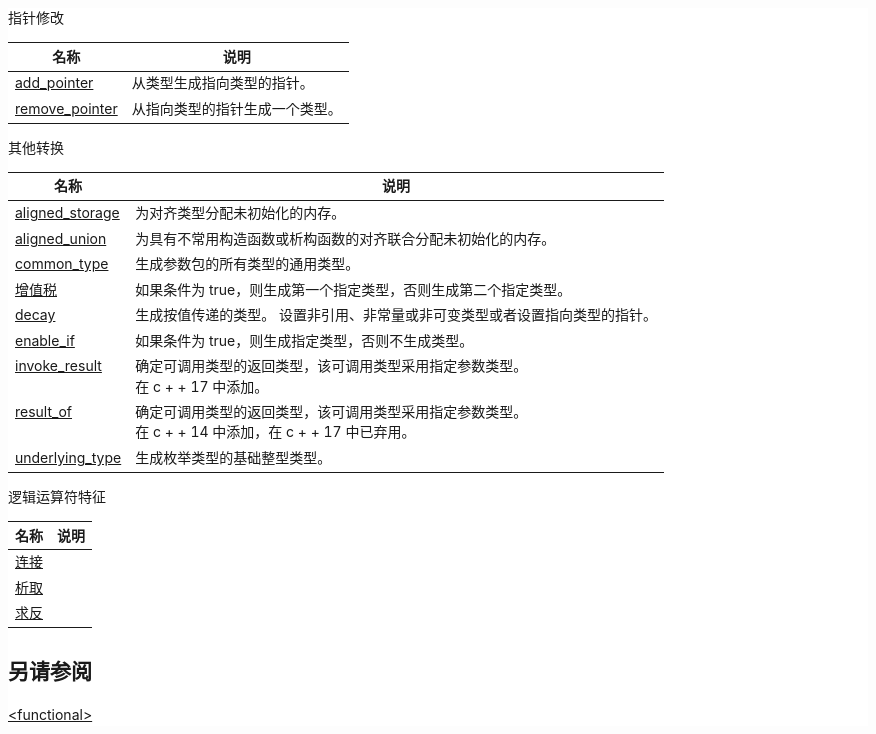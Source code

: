 指针修改

|名称|说明|
|-|-|
|[add_pointer](../standard-library/add-pointer-class.md)|从类型生成指向类型的指针。|
|[remove_pointer](../standard-library/remove-pointer-class.md)|从指向类型的指针生成一个类型。|

其他转换

|名称|说明|
|-|-|
|[aligned_storage](../standard-library/aligned-storage-class.md)|为对齐类型分配未初始化的内存。|
|[aligned_union](../standard-library/aligned-union-class.md)|为具有不常用构造函数或析构函数的对齐联合分配未初始化的内存。|
|[common_type](../standard-library/common-type-class.md)|生成参数包的所有类型的通用类型。|
|[增值税](../standard-library/conditional-class.md)|如果条件为 true，则生成第一个指定类型，否则生成第二个指定类型。|
|[decay](../standard-library/decay-class.md)|生成按值传递的类型。 设置非引用、非常量或非可变类型或者设置指向类型的指针。|
|[enable_if](../standard-library/enable-if-class.md)|如果条件为 true，则生成指定类型，否则不生成类型。|
|[invoke_result](invoke-result-class.md)|确定可调用类型的返回类型，该可调用类型采用指定参数类型。 <br/>在 c + + 17 中添加。 |
|[result_of](../standard-library/result-of-class.md)|确定可调用类型的返回类型，该可调用类型采用指定参数类型。 <br/>在 c + + 14 中添加，在 c + + 17 中已弃用。 |
|[underlying_type](../standard-library/underlying-type-class.md)|生成枚举类型的基础整型类型。|

逻辑运算符特征

|名称|说明|
|-|-|
|[连接](../standard-library/conjunction-class.md)||
|[析取](../standard-library/disjunction-class.md)||
|[求反](../standard-library/negation-class.md)||

## <a name="see-also"></a>另请参阅

[\<functional>](../standard-library/functional.md)
